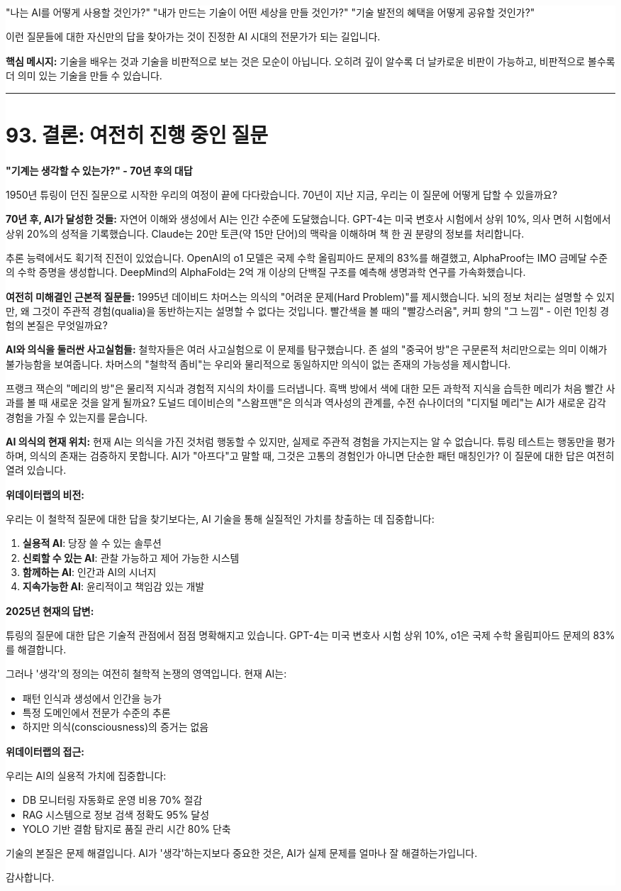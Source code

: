 "나는 AI를 어떻게 사용할 것인가?"
"내가 만드는 기술이 어떤 세상을 만들 것인가?"
"기술 발전의 혜택을 어떻게 공유할 것인가?"

이런 질문들에 대한 자신만의 답을 찾아가는 것이 진정한 AI 시대의 전문가가 되는 길입니다.

**핵심 메시지:**
기술을 배우는 것과 기술을 비판적으로 보는 것은 모순이 아닙니다.
오히려 깊이 알수록 더 날카로운 비판이 가능하고,
비판적으로 볼수록 더 의미 있는 기술을 만들 수 있습니다.

---

# 93. 결론: 여전히 진행 중인 질문
**"기계는 생각할 수 있는가?" - 70년 후의 대답**

1950년 튜링이 던진 질문으로 시작한 우리의 여정이 끝에 다다랐습니다. 70년이 지난 지금, 우리는 이 질문에 어떻게 답할 수 있을까요?

**70년 후, AI가 달성한 것들:**
자연어 이해와 생성에서 AI는 인간 수준에 도달했습니다. GPT-4는 미국 변호사 시험에서 상위 10%, 의사 면허 시험에서 상위 20%의 성적을 기록했습니다. Claude는 20만 토큰(약 15만 단어)의 맥락을 이해하며 책 한 권 분량의 정보를 처리합니다.

추론 능력에서도 획기적 진전이 있었습니다. OpenAI의 o1 모델은 국제 수학 올림피아드 문제의 83%를 해결했고, AlphaProof는 IMO 금메달 수준의 수학 증명을 생성합니다. DeepMind의 AlphaFold는 2억 개 이상의 단백질 구조를 예측해 생명과학 연구를 가속화했습니다.

**여전히 미해결인 근본적 질문들:**
1995년 데이비드 차머스는 의식의 "어려운 문제(Hard Problem)"를 제시했습니다. 뇌의 정보 처리는 설명할 수 있지만, 왜 그것이 주관적 경험(qualia)을 동반하는지는 설명할 수 없다는 것입니다. 빨간색을 볼 때의 "빨강스러움", 커피 향의 "그 느낌" - 이런 1인칭 경험의 본질은 무엇일까요?

**AI와 의식을 둘러싼 사고실험들:**
철학자들은 여러 사고실험으로 이 문제를 탐구했습니다. 존 설의 "중국어 방"은 구문론적 처리만으로는 의미 이해가 불가능함을 보여줍니다. 차머스의 "철학적 좀비"는 우리와 물리적으로 동일하지만 의식이 없는 존재의 가능성을 제시합니다. 

프랭크 잭슨의 "메리의 방"은 물리적 지식과 경험적 지식의 차이를 드러냅니다. 흑백 방에서 색에 대한 모든 과학적 지식을 습득한 메리가 처음 빨간 사과를 볼 때 새로운 것을 알게 될까요? 도널드 데이비슨의 "스왐프맨"은 의식과 역사성의 관계를, 수전 슈나이더의 "디지털 메리"는 AI가 새로운 감각 경험을 가질 수 있는지를 묻습니다.

**AI 의식의 현재 위치:**
현재 AI는 의식을 가진 것처럼 행동할 수 있지만, 실제로 주관적 경험을 가지는지는 알 수 없습니다. 튜링 테스트는 행동만을 평가하며, 의식의 존재는 검증하지 못합니다. AI가 "아프다"고 말할 때, 그것은 고통의 경험인가 아니면 단순한 패턴 매칭인가? 이 질문에 대한 답은 여전히 열려 있습니다.

**위데이터랩의 비전:**

우리는 이 철학적 질문에 대한 답을 찾기보다는, AI 기술을 통해 실질적인 가치를 창출하는 데 집중합니다:

1. **실용적 AI**: 당장 쓸 수 있는 솔루션
2. **신뢰할 수 있는 AI**: 관찰 가능하고 제어 가능한 시스템
3. **함께하는 AI**: 인간과 AI의 시너지
4. **지속가능한 AI**: 윤리적이고 책임감 있는 개발

**2025년 현재의 답변:**

튜링의 질문에 대한 답은 기술적 관점에서 점점 명확해지고 있습니다. GPT-4는 미국 변호사 시험 상위 10%, o1은 국제 수학 올림피아드 문제의 83%를 해결합니다. 

그러나 '생각'의 정의는 여전히 철학적 논쟁의 영역입니다. 현재 AI는:
- 패턴 인식과 생성에서 인간을 능가
- 특정 도메인에서 전문가 수준의 추론
- 하지만 의식(consciousness)의 증거는 없음

**위데이터랩의 접근:**

우리는 AI의 실용적 가치에 집중합니다:
- DB 모니터링 자동화로 운영 비용 70% 절감
- RAG 시스템으로 정보 검색 정확도 95% 달성
- YOLO 기반 결함 탐지로 품질 관리 시간 80% 단축

기술의 본질은 문제 해결입니다. AI가 '생각'하는지보다 중요한 것은, AI가 실제 문제를 얼마나 잘 해결하는가입니다.

감사합니다.